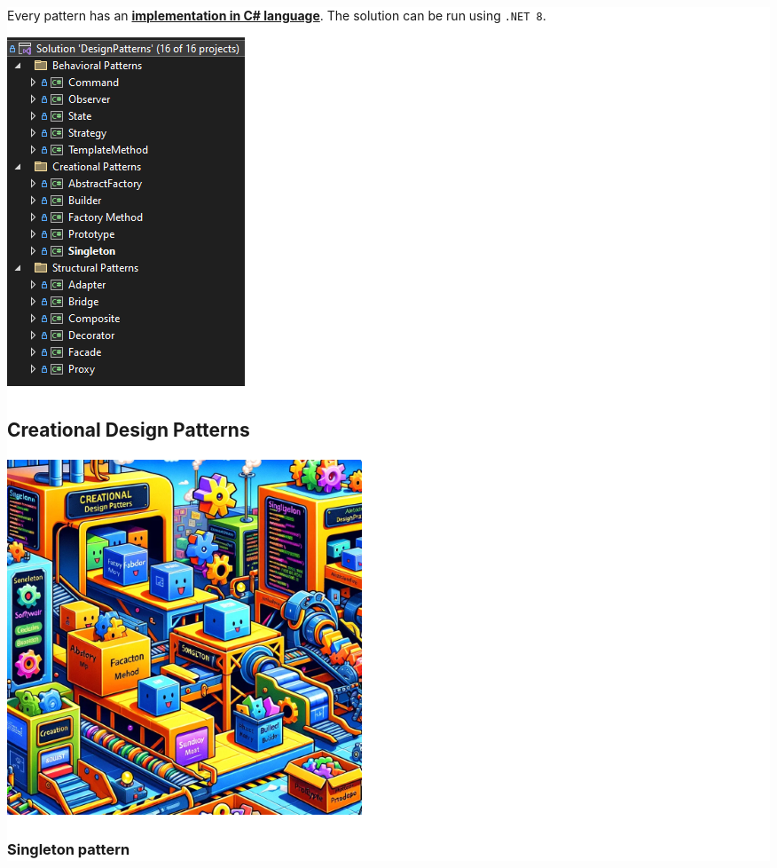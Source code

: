 Every pattern has an **[implementation in C# language](src)**. The solution can be run using `.NET 8`.

![Implementation in C#](assets/Solution.png)

## Creational Design Patterns

![Creational Design Patterns](assets/Creational.png)

### Singleton pattern
